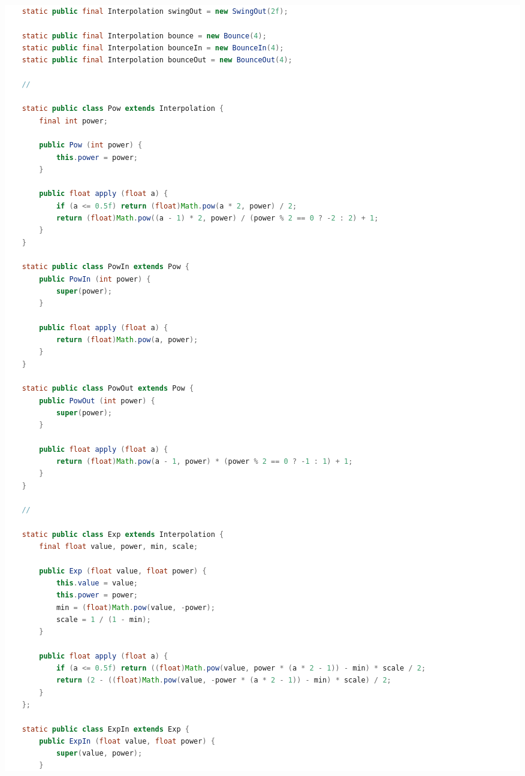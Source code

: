 ```java
	static public final Interpolation swingOut = new SwingOut(2f);

	static public final Interpolation bounce = new Bounce(4);
	static public final Interpolation bounceIn = new BounceIn(4);
	static public final Interpolation bounceOut = new BounceOut(4);

	//

	static public class Pow extends Interpolation {
		final int power;

		public Pow (int power) {
			this.power = power;
		}

		public float apply (float a) {
			if (a <= 0.5f) return (float)Math.pow(a * 2, power) / 2;
			return (float)Math.pow((a - 1) * 2, power) / (power % 2 == 0 ? -2 : 2) + 1;
		}
	}

	static public class PowIn extends Pow {
		public PowIn (int power) {
			super(power);
		}

		public float apply (float a) {
			return (float)Math.pow(a, power);
		}
	}

	static public class PowOut extends Pow {
		public PowOut (int power) {
			super(power);
		}

		public float apply (float a) {
			return (float)Math.pow(a - 1, power) * (power % 2 == 0 ? -1 : 1) + 1;
		}
	}

	//

	static public class Exp extends Interpolation {
		final float value, power, min, scale;

		public Exp (float value, float power) {
			this.value = value;
			this.power = power;
			min = (float)Math.pow(value, -power);
			scale = 1 / (1 - min);
		}

		public float apply (float a) {
			if (a <= 0.5f) return ((float)Math.pow(value, power * (a * 2 - 1)) - min) * scale / 2;
			return (2 - ((float)Math.pow(value, -power * (a * 2 - 1)) - min) * scale) / 2;
		}
	};

	static public class ExpIn extends Exp {
		public ExpIn (float value, float power) {
			super(value, power);
		}
```
